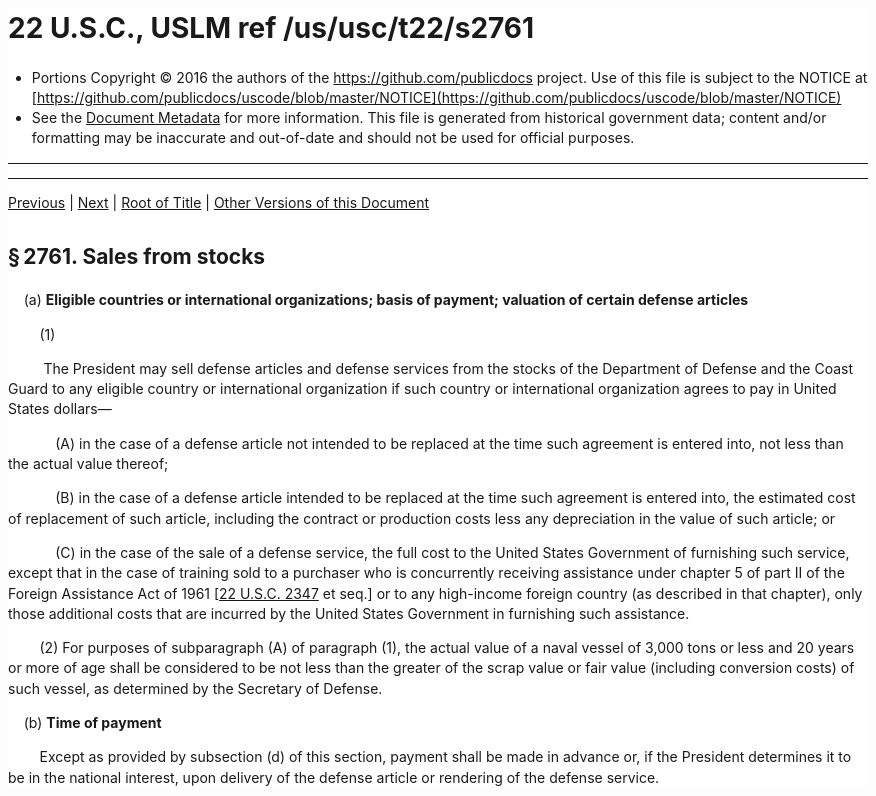 ---
---

# 22 U.S.C., USLM ref /us/usc/t22/s2761

* Portions Copyright © 2016 the authors of the https://github.com/publicdocs project.
  Use of this file is subject to the NOTICE at [https://github.com/publicdocs/uscode/blob/master/NOTICE](https://github.com/publicdocs/uscode/blob/master/NOTICE)
* See the [Document Metadata](././../../../../..//README.md) for more information.
  This file is generated from historical government data; content and/or formatting may be inaccurate and out-of-date and should not be used for official purposes.

----------
----------

[Previous](./../../../../..//us/usc/t22/ch39/schII/m__us_usc_t22_ch39_schII.md) | [Next](./../../../../..//us/usc/t22/ch39/schII/m__us_usc_t22_s2762.md) | [Root of Title](./../../../../../) | [Other Versions of this Document](https://publicdocs.github.io/go/links?ns=uslm&ref=%2Fus%2Fusc%2Ft22%2Fs2761)

## § 2761. Sales from stocks

    (a) __Eligible countries or international organizations; basis of payment; valuation of certain defense articles__ 

        (1)

         The President may sell defense articles and defense services from the stocks of the Department of Defense and the Coast Guard to any eligible country or international organization if such country or international organization agrees to pay in United States dollars—

            (A) in the case of a defense article not intended to be replaced at the time such agreement is entered into, not less than the actual value thereof;

            (B) in the case of a defense article intended to be replaced at the time such agreement is entered into, the estimated cost of replacement of such article, including the contract or production costs less any depreciation in the value of such article; or

            (C) in the case of the sale of a defense service, the full cost to the United States Government of furnishing such service, except that in the case of training sold to a purchaser who is concurrently receiving assistance under chapter 5 of part II of the Foreign Assistance Act of 1961 \[[22 U.S.C. 2347][/us/usc/t22/s2347] et seq.\] or to any high-income foreign country (as described in that chapter), only those additional costs that are incurred by the United States Government in furnishing such assistance.

        (2) For purposes of subparagraph (A) of paragraph (1), the actual value of a naval vessel of 3,000 tons or less and 20 years or more of age shall be considered to be not less than the greater of the scrap value or fair value (including conversion costs) of such vessel, as determined by the Secretary of Defense.

    (b) __Time of payment__ 

        Except as provided by subsection (d) of this section, payment shall be made in advance or, if the President determines it to be in the national interest, upon delivery of the defense article or rendering of the defense service.


[/us/usc/t22/s2347]: https://publicdocs.github.io/go/links?ns=uslm&ref=%2Fus%2Fusc%2Ft22%2Fs2347
[/us/usc/t22/s2151]: https://publicdocs.github.io/go/links?ns=uslm&ref=%2Fus%2Fusc%2Ft22%2Fs2151
[/us/usc/t22/s2762]: https://publicdocs.github.io/go/links?ns=uslm&ref=%2Fus%2Fusc%2Ft22%2Fs2762
[/us/usc/t22/s2792/b]: https://publicdocs.github.io/go/links?ns=uslm&ref=%2Fus%2Fusc%2Ft22%2Fs2792%2Fb
[/us/usc/t22/s2792/c]: https://publicdocs.github.io/go/links?ns=uslm&ref=%2Fus%2Fusc%2Ft22%2Fs2792%2Fc
[/us/usc/t22/s2311/a/3]: https://publicdocs.github.io/go/links?ns=uslm&ref=%2Fus%2Fusc%2Ft22%2Fs2311%2Fa%2F3
[/us/usc/t22/s2763]: https://publicdocs.github.io/go/links?ns=uslm&ref=%2Fus%2Fusc%2Ft22%2Fs2763
[/us/usc/t22/s2792/b]: https://publicdocs.github.io/go/links?ns=uslm&ref=%2Fus%2Fusc%2Ft22%2Fs2792%2Fb
[/us/usc/t22/s2762]: https://publicdocs.github.io/go/links?ns=uslm&ref=%2Fus%2Fusc%2Ft22%2Fs2762
[/us/act/1975-10-07/s814]: https://publicdocs.github.io/go/links?ns=uslm&ref=%2Fus%2Fact%2F1975-10-07%2Fs814
[/us/pl/94/106]: https://publicdocs.github.io/go/links?ns=uslm&ref=%2Fus%2Fpl%2F94%2F106
[/us/pl/104/106/s112]: https://publicdocs.github.io/go/links?ns=uslm&ref=%2Fus%2Fpl%2F104%2F106%2Fs112
[/us/stat/110/206]: https://publicdocs.github.io/go/links?ns=uslm&ref=%2Fus%2Fstat%2F110%2F206
[/us/usc/t22/s2794/9]: https://publicdocs.github.io/go/links?ns=uslm&ref=%2Fus%2Fusc%2Ft22%2Fs2794%2F9
[/us/pl/90/629]: https://publicdocs.github.io/go/links?ns=uslm&ref=%2Fus%2Fpl%2F90%2F629
[/us/stat/82/1323]: https://publicdocs.github.io/go/links?ns=uslm&ref=%2Fus%2Fstat%2F82%2F1323
[/us/pl/94/329]: https://publicdocs.github.io/go/links?ns=uslm&ref=%2Fus%2Fpl%2F94%2F329
[/us/stat/90/736]: https://publicdocs.github.io/go/links?ns=uslm&ref=%2Fus%2Fstat%2F90%2F736
[/us/pl/95/384/s16]: https://publicdocs.github.io/go/links?ns=uslm&ref=%2Fus%2Fpl%2F95%2F384%2Fs16
[/us/stat/92/740]: https://publicdocs.github.io/go/links?ns=uslm&ref=%2Fus%2Fstat%2F92%2F740
[/us/pl/96/92/s12]: https://publicdocs.github.io/go/links?ns=uslm&ref=%2Fus%2Fpl%2F96%2F92%2Fs12
[/us/stat/93/705]: https://publicdocs.github.io/go/links?ns=uslm&ref=%2Fus%2Fstat%2F93%2F705
[/us/pl/96/533]: https://publicdocs.github.io/go/links?ns=uslm&ref=%2Fus%2Fpl%2F96%2F533
[/us/stat/94/3132]: https://publicdocs.github.io/go/links?ns=uslm&ref=%2Fus%2Fstat%2F94%2F3132
[/us/pl/97/113]: https://publicdocs.github.io/go/links?ns=uslm&ref=%2Fus%2Fpl%2F97%2F113
[/us/stat/95/1521]: https://publicdocs.github.io/go/links?ns=uslm&ref=%2Fus%2Fstat%2F95%2F1521
[/us/pl/97/392/s3]: https://publicdocs.github.io/go/links?ns=uslm&ref=%2Fus%2Fpl%2F97%2F392%2Fs3
[/us/stat/96/1963]: https://publicdocs.github.io/go/links?ns=uslm&ref=%2Fus%2Fstat%2F96%2F1963
[/us/pl/98/473/s101/1]: https://publicdocs.github.io/go/links?ns=uslm&ref=%2Fus%2Fpl%2F98%2F473%2Fs101%2F1
[/us/stat/98/1884]: https://publicdocs.github.io/go/links?ns=uslm&ref=%2Fus%2Fstat%2F98%2F1884
[/us/pl/99/83]: https://publicdocs.github.io/go/links?ns=uslm&ref=%2Fus%2Fpl%2F99%2F83
[/us/stat/99/196]: https://publicdocs.github.io/go/links?ns=uslm&ref=%2Fus%2Fstat%2F99%2F196
[/us/pl/100/202/s101/e]: https://publicdocs.github.io/go/links?ns=uslm&ref=%2Fus%2Fpl%2F100%2F202%2Fs101%2Fe
[/us/stat/101/1329-131]: https://publicdocs.github.io/go/links?ns=uslm&ref=%2Fus%2Fstat%2F101%2F1329-131
[/us/pl/100/456/s1002]: https://publicdocs.github.io/go/links?ns=uslm&ref=%2Fus%2Fpl%2F100%2F456%2Fs1002
[/us/stat/102/2037]: https://publicdocs.github.io/go/links?ns=uslm&ref=%2Fus%2Fstat%2F102%2F2037
[/us/pl/101/165/s9104/c]: https://publicdocs.github.io/go/links?ns=uslm&ref=%2Fus%2Fpl%2F101%2F165%2Fs9104%2Fc
[/us/stat/103/1152]: https://publicdocs.github.io/go/links?ns=uslm&ref=%2Fus%2Fstat%2F103%2F1152
[/us/pl/102/25/s705/d/1]: https://publicdocs.github.io/go/links?ns=uslm&ref=%2Fus%2Fpl%2F102%2F25%2Fs705%2Fd%2F1
[/us/stat/105/120]: https://publicdocs.github.io/go/links?ns=uslm&ref=%2Fus%2Fstat%2F105%2F120
[/us/pl/102/484/s114]: https://publicdocs.github.io/go/links?ns=uslm&ref=%2Fus%2Fpl%2F102%2F484%2Fs114
[/us/stat/106/2333]: https://publicdocs.github.io/go/links?ns=uslm&ref=%2Fus%2Fstat%2F106%2F2333
[/us/pl/103/236/s731/d]: https://publicdocs.github.io/go/links?ns=uslm&ref=%2Fus%2Fpl%2F103%2F236%2Fs731%2Fd
[/us/stat/108/503]: https://publicdocs.github.io/go/links?ns=uslm&ref=%2Fus%2Fstat%2F108%2F503
[/us/pl/104/106/s112]: https://publicdocs.github.io/go/links?ns=uslm&ref=%2Fus%2Fpl%2F104%2F106%2Fs112
[/us/stat/110/206]: https://publicdocs.github.io/go/links?ns=uslm&ref=%2Fus%2Fstat%2F110%2F206
[/us/pl/104/164]: https://publicdocs.github.io/go/links?ns=uslm&ref=%2Fus%2Fpl%2F104%2F164
[/us/stat/110/1426]: https://publicdocs.github.io/go/links?ns=uslm&ref=%2Fus%2Fstat%2F110%2F1426
[/us/pl/104/201/s2802/d/2]: https://publicdocs.github.io/go/links?ns=uslm&ref=%2Fus%2Fpl%2F104%2F201%2Fs2802%2Fd%2F2
[/us/stat/110/2787]: https://publicdocs.github.io/go/links?ns=uslm&ref=%2Fus%2Fstat%2F110%2F2787
[/us/pl/106/113/s1000/a/7]: https://publicdocs.github.io/go/links?ns=uslm&ref=%2Fus%2Fpl%2F106%2F113%2Fs1000%2Fa%2F7
[/us/stat/113/1536]: https://publicdocs.github.io/go/links?ns=uslm&ref=%2Fus%2Fstat%2F113%2F1536
[/us/pl/109/102/s534]: https://publicdocs.github.io/go/links?ns=uslm&ref=%2Fus%2Fpl%2F109%2F102%2Fs534
[/us/stat/119/2211]: https://publicdocs.github.io/go/links?ns=uslm&ref=%2Fus%2Fstat%2F119%2F2211
[/us/pl/110/429/s203/b/1]: https://publicdocs.github.io/go/links?ns=uslm&ref=%2Fus%2Fpl%2F110%2F429%2Fs203%2Fb%2F1
[/us/stat/122/4845]: https://publicdocs.github.io/go/links?ns=uslm&ref=%2Fus%2Fstat%2F122%2F4845
[/us/pl/111/266/s301/1]: https://publicdocs.github.io/go/links?ns=uslm&ref=%2Fus%2Fpl%2F111%2F266%2Fs301%2F1
[/us/stat/124/2804]: https://publicdocs.github.io/go/links?ns=uslm&ref=%2Fus%2Fstat%2F124%2F2804
[/us/pl/113/66/s1250/b]: https://publicdocs.github.io/go/links?ns=uslm&ref=%2Fus%2Fpl%2F113%2F66%2Fs1250%2Fb
[/us/stat/127/926]: https://publicdocs.github.io/go/links?ns=uslm&ref=%2Fus%2Fstat%2F127%2F926
[/us/pl/90/629]: https://publicdocs.github.io/go/links?ns=uslm&ref=%2Fus%2Fpl%2F90%2F629
[/us/stat/82/1321]: https://publicdocs.github.io/go/links?ns=uslm&ref=%2Fus%2Fstat%2F82%2F1321
[/us/usc/t22/s2751]: https://publicdocs.github.io/go/links?ns=uslm&ref=%2Fus%2Fusc%2Ft22%2Fs2751
[/us/pl/87/195]: https://publicdocs.github.io/go/links?ns=uslm&ref=%2Fus%2Fpl%2F87%2F195
[/us/stat/75/424]: https://publicdocs.github.io/go/links?ns=uslm&ref=%2Fus%2Fstat%2F75%2F424
[/us/usc/t22/s2151]: https://publicdocs.github.io/go/links?ns=uslm&ref=%2Fus%2Fusc%2Ft22%2Fs2151
[/us/act/1975-10-07/s814]: https://publicdocs.github.io/go/links?ns=uslm&ref=%2Fus%2Fact%2F1975-10-07%2Fs814
[/us/pl/94/106]: https://publicdocs.github.io/go/links?ns=uslm&ref=%2Fus%2Fpl%2F94%2F106
[/us/pl/98/473]: https://publicdocs.github.io/go/links?ns=uslm&ref=%2Fus%2Fpl%2F98%2F473
[/us/pl/98/473]: https://publicdocs.github.io/go/links?ns=uslm&ref=%2Fus%2Fpl%2F98%2F473
[/us/pl/113/66/s1250/b/1]: https://publicdocs.github.io/go/links?ns=uslm&ref=%2Fus%2Fpl%2F113%2F66%2Fs1250%2Fb%2F1
[/us/pl/113/66/s1250/b/2]: https://publicdocs.github.io/go/links?ns=uslm&ref=%2Fus%2Fpl%2F113%2F66%2Fs1250%2Fb%2F2
[/us/pl/113/66/s1250/b/1]: https://publicdocs.github.io/go/links?ns=uslm&ref=%2Fus%2Fpl%2F113%2F66%2Fs1250%2Fb%2F1
[/us/pl/113/66/s1250/b/3]: https://publicdocs.github.io/go/links?ns=uslm&ref=%2Fus%2Fpl%2F113%2F66%2Fs1250%2Fb%2F3
[/us/pl/111/266]: https://publicdocs.github.io/go/links?ns=uslm&ref=%2Fus%2Fpl%2F111%2F266
[/us/pl/110/429/s203/b/1]: https://publicdocs.github.io/go/links?ns=uslm&ref=%2Fus%2Fpl%2F110%2F429%2Fs203%2Fb%2F1
[/us/pl/110/429/s203/b/3]: https://publicdocs.github.io/go/links?ns=uslm&ref=%2Fus%2Fpl%2F110%2F429%2Fs203%2Fb%2F3
[/us/pl/110/429/s203/b/4]: https://publicdocs.github.io/go/links?ns=uslm&ref=%2Fus%2Fpl%2F110%2F429%2Fs203%2Fb%2F4
[/us/pl/109/102/s534]: https://publicdocs.github.io/go/links?ns=uslm&ref=%2Fus%2Fpl%2F109%2F102%2Fs534
[/us/pl/109/102/s534]: https://publicdocs.github.io/go/links?ns=uslm&ref=%2Fus%2Fpl%2F109%2F102%2Fs534
[/us/pl/106/113]: https://publicdocs.github.io/go/links?ns=uslm&ref=%2Fus%2Fpl%2F106%2F113
[/us/pl/104/164/s112/c/2]: https://publicdocs.github.io/go/links?ns=uslm&ref=%2Fus%2Fpl%2F104%2F164%2Fs112%2Fc%2F2
[/us/pl/104/106/s4303/a]: https://publicdocs.github.io/go/links?ns=uslm&ref=%2Fus%2Fpl%2F104%2F106%2Fs4303%2Fa
[/us/pl/104/164/s147/a/3/A]: https://publicdocs.github.io/go/links?ns=uslm&ref=%2Fus%2Fpl%2F104%2F164%2Fs147%2Fa%2F3%2FA
[/us/usc/t10/s2350a/i/3]: https://publicdocs.github.io/go/links?ns=uslm&ref=%2Fus%2Fusc%2Ft10%2Fs2350a%2Fi%2F3
[/us/pl/104/201]: https://publicdocs.github.io/go/links?ns=uslm&ref=%2Fus%2Fpl%2F104%2F201
[/us/pl/104/106/s112]: https://publicdocs.github.io/go/links?ns=uslm&ref=%2Fus%2Fpl%2F104%2F106%2Fs112
[/us/pl/104/164/s104/b/1]: https://publicdocs.github.io/go/links?ns=uslm&ref=%2Fus%2Fpl%2F104%2F164%2Fs104%2Fb%2F1
[/us/pl/104/164/s152/a]: https://publicdocs.github.io/go/links?ns=uslm&ref=%2Fus%2Fpl%2F104%2F164%2Fs152%2Fa
[/us/pl/104/164/s152/b]: https://publicdocs.github.io/go/links?ns=uslm&ref=%2Fus%2Fpl%2F104%2F164%2Fs152%2Fb
[/us/pl/103/236]: https://publicdocs.github.io/go/links?ns=uslm&ref=%2Fus%2Fpl%2F103%2F236
[/us/pl/102/484]: https://publicdocs.github.io/go/links?ns=uslm&ref=%2Fus%2Fpl%2F102%2F484
[/us/pl/102/25]: https://publicdocs.github.io/go/links?ns=uslm&ref=%2Fus%2Fpl%2F102%2F25
[/us/usc/t10/s2350a/i/3]: https://publicdocs.github.io/go/links?ns=uslm&ref=%2Fus%2Fusc%2Ft10%2Fs2350a%2Fi%2F3
[/us/usc/t22/s2767a]: https://publicdocs.github.io/go/links?ns=uslm&ref=%2Fus%2Fusc%2Ft22%2Fs2767a
[/us/pl/101/165/s9104/c/1]: https://publicdocs.github.io/go/links?ns=uslm&ref=%2Fus%2Fpl%2F101%2F165%2Fs9104%2Fc%2F1
[/us/pl/101/165/s9104/c/2]: https://publicdocs.github.io/go/links?ns=uslm&ref=%2Fus%2Fpl%2F101%2F165%2Fs9104%2Fc%2F2
[/us/usc/t22/s2763]: https://publicdocs.github.io/go/links?ns=uslm&ref=%2Fus%2Fusc%2Ft22%2Fs2763
[/us/pl/101/165/s9104/c/3]: https://publicdocs.github.io/go/links?ns=uslm&ref=%2Fus%2Fpl%2F101%2F165%2Fs9104%2Fc%2F3
[/us/pl/101/165/s9104/c/4]: https://publicdocs.github.io/go/links?ns=uslm&ref=%2Fus%2Fpl%2F101%2F165%2Fs9104%2Fc%2F4
[/us/pl/100/456]: https://publicdocs.github.io/go/links?ns=uslm&ref=%2Fus%2Fpl%2F100%2F456
[/us/pl/100/202]: https://publicdocs.github.io/go/links?ns=uslm&ref=%2Fus%2Fpl%2F100%2F202
[/us/pl/99/83/s107/a/1]: https://publicdocs.github.io/go/links?ns=uslm&ref=%2Fus%2Fpl%2F99%2F83%2Fs107%2Fa%2F1
[/us/pl/99/83/s108/a]: https://publicdocs.github.io/go/links?ns=uslm&ref=%2Fus%2Fpl%2F99%2F83%2Fs108%2Fa
[/us/pl/99/83/s107/a/3]: https://publicdocs.github.io/go/links?ns=uslm&ref=%2Fus%2Fpl%2F99%2F83%2Fs107%2Fa%2F3
[/us/pl/99/83/s109]: https://publicdocs.github.io/go/links?ns=uslm&ref=%2Fus%2Fpl%2F99%2F83%2Fs109
[/us/pl/99/83/s108/b]: https://publicdocs.github.io/go/links?ns=uslm&ref=%2Fus%2Fpl%2F99%2F83%2Fs108%2Fb
[/us/pl/99/83]: https://publicdocs.github.io/go/links?ns=uslm&ref=%2Fus%2Fpl%2F99%2F83
[/us/pl/99/83/s111/3]: https://publicdocs.github.io/go/links?ns=uslm&ref=%2Fus%2Fpl%2F99%2F83%2Fs111%2F3
[/us/pl/98/473]: https://publicdocs.github.io/go/links?ns=uslm&ref=%2Fus%2Fpl%2F98%2F473
[/us/pl/98/473]: https://publicdocs.github.io/go/links?ns=uslm&ref=%2Fus%2Fpl%2F98%2F473
[/us/pl/97/392]: https://publicdocs.github.io/go/links?ns=uslm&ref=%2Fus%2Fpl%2F97%2F392
[/us/pl/97/113/s103]: https://publicdocs.github.io/go/links?ns=uslm&ref=%2Fus%2Fpl%2F97%2F113%2Fs103
[/us/pl/97/113/s104]: https://publicdocs.github.io/go/links?ns=uslm&ref=%2Fus%2Fpl%2F97%2F113%2Fs104
[/us/pl/96/533/s115/b/2]: https://publicdocs.github.io/go/links?ns=uslm&ref=%2Fus%2Fpl%2F96%2F533%2Fs115%2Fb%2F2
[/us/pl/96/533/s102]: https://publicdocs.github.io/go/links?ns=uslm&ref=%2Fus%2Fpl%2F96%2F533%2Fs102
[/us/pl/96/533/s103]: https://publicdocs.github.io/go/links?ns=uslm&ref=%2Fus%2Fpl%2F96%2F533%2Fs103
[/us/pl/96/533/s105/b/1]: https://publicdocs.github.io/go/links?ns=uslm&ref=%2Fus%2Fpl%2F96%2F533%2Fs105%2Fb%2F1
[/us/pl/96/92]: https://publicdocs.github.io/go/links?ns=uslm&ref=%2Fus%2Fpl%2F96%2F92
[/us/pl/95/384]: https://publicdocs.github.io/go/links?ns=uslm&ref=%2Fus%2Fpl%2F95%2F384
[/us/pl/94/329/s205]: https://publicdocs.github.io/go/links?ns=uslm&ref=%2Fus%2Fpl%2F94%2F329%2Fs205
[/us/pl/94/329]: https://publicdocs.github.io/go/links?ns=uslm&ref=%2Fus%2Fpl%2F94%2F329
[/us/pl/104/106/s4303/b]: https://publicdocs.github.io/go/links?ns=uslm&ref=%2Fus%2Fpl%2F104%2F106%2Fs4303%2Fb
[/us/stat/110/659]: https://publicdocs.github.io/go/links?ns=uslm&ref=%2Fus%2Fstat%2F110%2F659
[/us/usc/t2/s902/d]: https://publicdocs.github.io/go/links?ns=uslm&ref=%2Fus%2Fusc%2Ft2%2Fs902%2Fd
[/us/pl/104/201/s3303]: https://publicdocs.github.io/go/links?ns=uslm&ref=%2Fus%2Fpl%2F104%2F201%2Fs3303
[/us/usc/t50/s98d]: https://publicdocs.github.io/go/links?ns=uslm&ref=%2Fus%2Fusc%2Ft50%2Fs98d
[/us/pl/99/83]: https://publicdocs.github.io/go/links?ns=uslm&ref=%2Fus%2Fpl%2F99%2F83
[/us/pl/99/83/s1301]: https://publicdocs.github.io/go/links?ns=uslm&ref=%2Fus%2Fpl%2F99%2F83%2Fs1301
[/us/usc/t22/s2151–1]: https://publicdocs.github.io/go/links?ns=uslm&ref=%2Fus%2Fusc%2Ft22%2Fs2151%E2%80%931
[/us/pl/104/164/s152/c]: https://publicdocs.github.io/go/links?ns=uslm&ref=%2Fus%2Fpl%2F104%2F164%2Fs152%2Fc
[/us/stat/110/1439]: https://publicdocs.github.io/go/links?ns=uslm&ref=%2Fus%2Fstat%2F110%2F1439
[/us/usc/t22/s2761]: https://publicdocs.github.io/go/links?ns=uslm&ref=%2Fus%2Fusc%2Ft22%2Fs2761
[/us/usc/t6/s542]: https://publicdocs.github.io/go/links?ns=uslm&ref=%2Fus%2Fusc%2Ft6%2Fs542
[/us/usc/t22/s2751]: https://publicdocs.github.io/go/links?ns=uslm&ref=%2Fus%2Fusc%2Ft22%2Fs2751
[/us/usc/t22/s2751]: https://publicdocs.github.io/go/links?ns=uslm&ref=%2Fus%2Fusc%2Ft22%2Fs2751